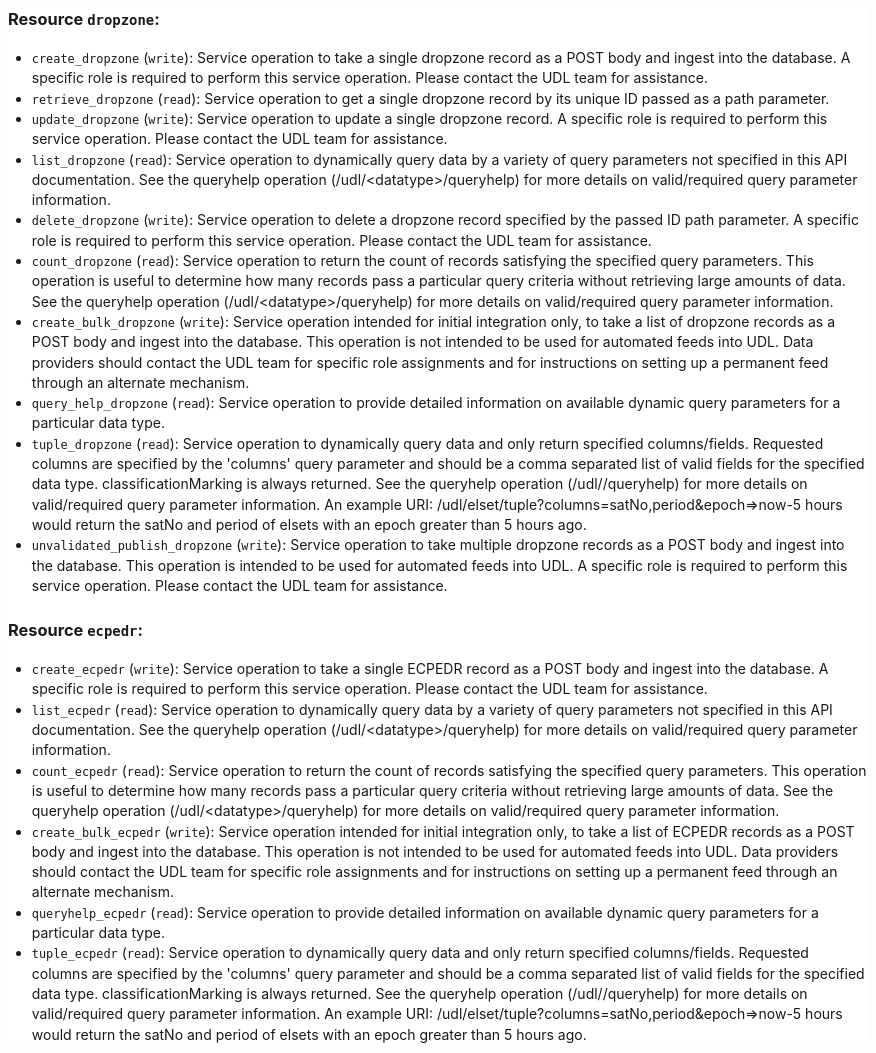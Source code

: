 ### Resource `dropzone`:

- `create_dropzone` (`write`): Service operation to take a single dropzone record as a POST body and ingest into the database. A specific role is required to perform this service operation. Please contact the UDL team for assistance.
- `retrieve_dropzone` (`read`): Service operation to get a single dropzone record by its unique ID passed as a path parameter.
- `update_dropzone` (`write`): Service operation to update a single dropzone record. A specific role is required to perform this service operation. Please contact the UDL team for assistance.
- `list_dropzone` (`read`): Service operation to dynamically query data by a variety of query parameters not specified in this API documentation. See the queryhelp operation (/udl/&lt;datatype&gt;/queryhelp) for more details on valid/required query parameter information.
- `delete_dropzone` (`write`): Service operation to delete a dropzone record specified by the passed ID path parameter. A specific role is required to perform this service operation. Please contact the UDL team for assistance.
- `count_dropzone` (`read`): Service operation to return the count of records satisfying the specified query parameters. This operation is useful to determine how many records pass a particular query criteria without retrieving large amounts of data. See the queryhelp operation (/udl/&lt;datatype&gt;/queryhelp) for more details on valid/required query parameter information.
- `create_bulk_dropzone` (`write`): Service operation intended for initial integration only, to take a list of dropzone records as a POST body and ingest into the database. This operation is not intended to be used for automated feeds into UDL. Data providers should contact the UDL team for specific role assignments and for instructions on setting up a permanent feed through an alternate mechanism.
- `query_help_dropzone` (`read`): Service operation to provide detailed information on available dynamic query parameters for a particular data type.
- `tuple_dropzone` (`read`): Service operation to dynamically query data and only return specified columns/fields. Requested columns are specified by the 'columns' query parameter and should be a comma separated list of valid fields for the specified data type. classificationMarking is always returned. See the queryhelp operation (/udl/<datatype>/queryhelp) for more details on valid/required query parameter information. An example URI: /udl/elset/tuple?columns=satNo,period&epoch=>now-5 hours would return the satNo and period of elsets with an epoch greater than 5 hours ago.
- `unvalidated_publish_dropzone` (`write`): Service operation to take multiple dropzone records as a POST body and ingest into the database. This operation is intended to be used for automated feeds into UDL. A specific role is required to perform this service operation. Please contact the UDL team for assistance.

### Resource `ecpedr`:

- `create_ecpedr` (`write`): Service operation to take a single ECPEDR record as a POST body and ingest into the database. A specific role is required to perform this service operation. Please contact the UDL team for assistance.
- `list_ecpedr` (`read`): Service operation to dynamically query data by a variety of query parameters not specified in this API documentation. See the queryhelp operation (/udl/&lt;datatype&gt;/queryhelp) for more details on valid/required query parameter information.
- `count_ecpedr` (`read`): Service operation to return the count of records satisfying the specified query parameters. This operation is useful to determine how many records pass a particular query criteria without retrieving large amounts of data. See the queryhelp operation (/udl/&lt;datatype&gt;/queryhelp) for more details on valid/required query parameter information.
- `create_bulk_ecpedr` (`write`): Service operation intended for initial integration only, to take a list of ECPEDR records as a POST body and ingest into the database. This operation is not intended to be used for automated feeds into UDL. Data providers should contact the UDL team for specific role assignments and for instructions on setting up a permanent feed through an alternate mechanism.
- `queryhelp_ecpedr` (`read`): Service operation to provide detailed information on available dynamic query parameters for a particular data type.
- `tuple_ecpedr` (`read`): Service operation to dynamically query data and only return specified columns/fields. Requested columns are specified by the 'columns' query parameter and should be a comma separated list of valid fields for the specified data type. classificationMarking is always returned. See the queryhelp operation (/udl/<datatype>/queryhelp) for more details on valid/required query parameter information. An example URI: /udl/elset/tuple?columns=satNo,period&epoch=>now-5 hours would return the satNo and period of elsets with an epoch greater than 5 hours ago.